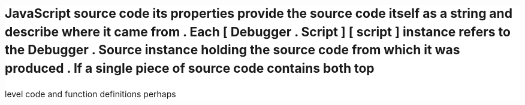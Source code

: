 JavaScript
source
code
its
properties
provide
the
source
code
itself
as
a
string
and
describe
where
it
came
from
.
Each
[
Debugger
.
Script
]
[
script
]
instance
refers
to
the
Debugger
.
Source
instance
holding
the
source
code
from
which
it
was
produced
.
If
a
single
piece
of
source
code
contains
both
top
-
level
code
and
function
definitions
perhaps